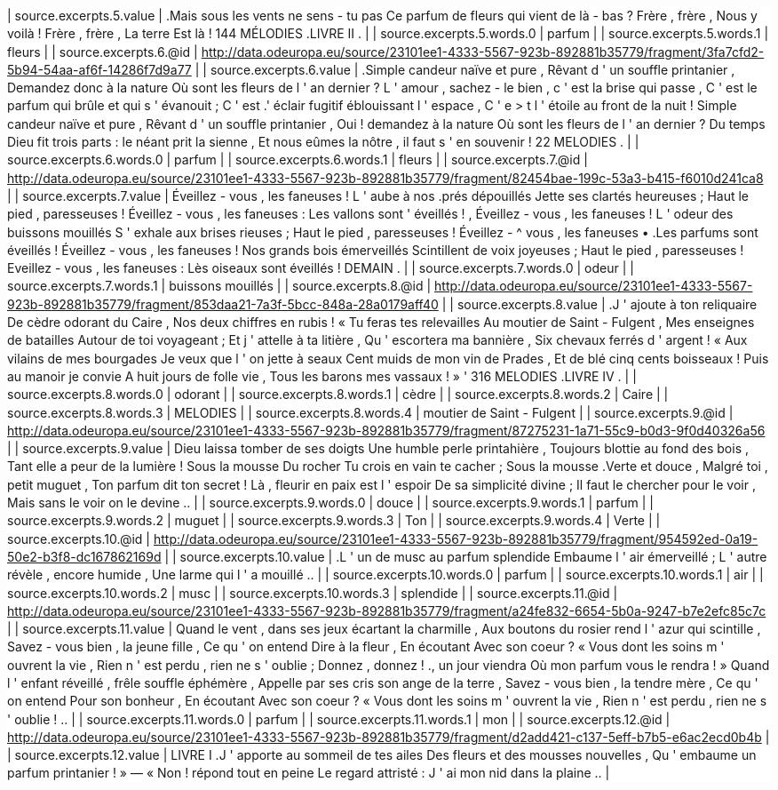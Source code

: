 | source.excerpts.5.value | .Mais sous les vents ne sens - tu pas Ce parfum de fleurs qui vient de là - bas ? Frère , frère , Nous y voilà ! Frère , frère , La terre Est là ! 144 MÉLODIES .LIVRE II . |
| source.excerpts.5.words.0 | parfum |
| source.excerpts.5.words.1 | fleurs |
| source.excerpts.6.@id | http://data.odeuropa.eu/source/23101ee1-4333-5567-923b-892881b35779/fragment/3fa7cfd2-5b94-54aa-af6f-14286f7d9a77 |
| source.excerpts.6.value | .Simple candeur naïve et pure , Rêvant d ' un souffle printanier , Demandez donc à la nature Où sont les fleurs de l ' an dernier ? L ' amour , sachez - le bien , c ' est la brise qui passe , C ' est le parfum qui brûle et qui s ' évanouit ; C ' est .' éclair fugitif éblouissant l ' espace , C ' e > t l ' étoile au front de la nuit ! Simple candeur naïve et pure , Rêvant d ' un souffle printanier , Oui ! demandez à la nature Où sont les fleurs de l ' an dernier ? Du temps Dieu fit trois parts : le néant prit la sienne , Et nous eûmes la nôtre , il faut s ' en souvenir ! 22 MELODIES . |
| source.excerpts.6.words.0 | parfum |
| source.excerpts.6.words.1 | fleurs |
| source.excerpts.7.@id | http://data.odeuropa.eu/source/23101ee1-4333-5567-923b-892881b35779/fragment/82454bae-199c-53a3-b415-f6010d241ca8 |
| source.excerpts.7.value | Éveillez - vous , les faneuses ! L ' aube à nos .prés dépouillés Jette ses clartés heureuses ; Haut le pied , paresseuses ! Éveillez - vous , les faneuses : Les vallons sont ' éveillés ! , Éveillez - vous , les faneuses ! L ' odeur des buissons mouillés S ' exhale aux brises rieuses ; Haut le pied , paresseuses ! Éveillez - ^ vous , les faneuses • .Les parfums sont éveillés ! Éveillez - vous , les faneuses ! Nos grands bois émerveillés Scintillent de voix joyeuses ; Haut le pied , paresseuses ! Eveillez - vous , les faneuses : Lès oiseaux sont éveillés ! DEMAIN . |
| source.excerpts.7.words.0 | odeur |
| source.excerpts.7.words.1 | buissons mouillés |
| source.excerpts.8.@id | http://data.odeuropa.eu/source/23101ee1-4333-5567-923b-892881b35779/fragment/853daa21-7a3f-5bcc-848a-28a0179aff40 |
| source.excerpts.8.value | .J ' ajoute à ton reliquaire De cèdre odorant du Caire , Nos deux chiffres en rubis ! « Tu feras tes relevailles Au moutier de Saint - Fulgent , Mes enseignes de batailles Autour de toi voyageant ; Et j ' attelle à ta litière , Qu ' escortera ma bannière , Six chevaux ferrés d ' argent ! « Aux vilains de mes bourgades Je veux que l ' on jette à seaux Cent muids de mon vin de Prades , Et de blé cinq cents boisseaux ! Puis au manoir je convie A huit jours de folle vie , Tous les barons mes vassaux ! » ' 316 MELODIES .LIVRE IV . |
| source.excerpts.8.words.0 | odorant |
| source.excerpts.8.words.1 | cèdre |
| source.excerpts.8.words.2 | Caire |
| source.excerpts.8.words.3 | MELODIES |
| source.excerpts.8.words.4 | moutier de Saint - Fulgent |
| source.excerpts.9.@id | http://data.odeuropa.eu/source/23101ee1-4333-5567-923b-892881b35779/fragment/87275231-1a71-55c9-b0d3-9f0d40326a56 |
| source.excerpts.9.value | Dieu laissa tomber de ses doigts Une humble perle printahière , Toujours blottie au fond des bois , Tant elle a peur de la lumière ! Sous la mousse Du rocher Tu crois en vain te cacher ; Sous la mousse .Verte et douce , Malgré toi , petit muguet , Ton parfum dit ton secret ! Là , fleurir en paix est l ' espoir De sa simplicité divine ; Il faut le chercher pour le voir , Mais sans le voir on le devine .. |
| source.excerpts.9.words.0 | douce |
| source.excerpts.9.words.1 | parfum |
| source.excerpts.9.words.2 | muguet |
| source.excerpts.9.words.3 | Ton |
| source.excerpts.9.words.4 | Verte |
| source.excerpts.10.@id | http://data.odeuropa.eu/source/23101ee1-4333-5567-923b-892881b35779/fragment/954592ed-0a19-50e2-b3f8-dc167862169d |
| source.excerpts.10.value | .L ' un de musc au parfum splendide Embaume l ' air émerveillé ; L ' autre révèle , encore humide , Une larme qui l ' a mouillé .. |
| source.excerpts.10.words.0 | parfum |
| source.excerpts.10.words.1 | air |
| source.excerpts.10.words.2 | musc |
| source.excerpts.10.words.3 | splendide |
| source.excerpts.11.@id | http://data.odeuropa.eu/source/23101ee1-4333-5567-923b-892881b35779/fragment/a24fe832-6654-5b0a-9247-b7e2efc85c7c |
| source.excerpts.11.value | Quand le vent , dans ses jeux écartant la charmille , Aux boutons du rosier rend l ' azur qui scintille , Savez - vous bien , la jeune fille , Ce qu ' on entend Dire à la fleur , En écoutant Avec son coeur ? « Vous dont les soins m ' ouvrent la vie , Rien n ' est perdu , rien ne s ' oublie ; Donnez , donnez ! ., un jour viendra Où mon parfum vous le rendra ! » Quand l ' enfant réveillé , frêle souffle éphémère , Appelle par ses cris son ange de la terre , Savez - vous bien , la tendre mère , Ce qu ' on entend Pour son bonheur , En écoutant Avec son coeur ? « Vous dont les soins m ' ouvrent la vie , Rien n ' est perdu , rien ne s ' oublie ! .. |
| source.excerpts.11.words.0 | parfum |
| source.excerpts.11.words.1 | mon |
| source.excerpts.12.@id | http://data.odeuropa.eu/source/23101ee1-4333-5567-923b-892881b35779/fragment/d2add421-c137-5eff-b7b5-e6ac2ecd0b4b |
| source.excerpts.12.value | LIVRE I .J ' apporte au sommeil de tes ailes Des fleurs et des mousses nouvelles , Qu ' embaume un parfum printanier ! » — « Non ! répond tout en peine Le regard attristé : J ' ai mon nid dans la plaine .. |